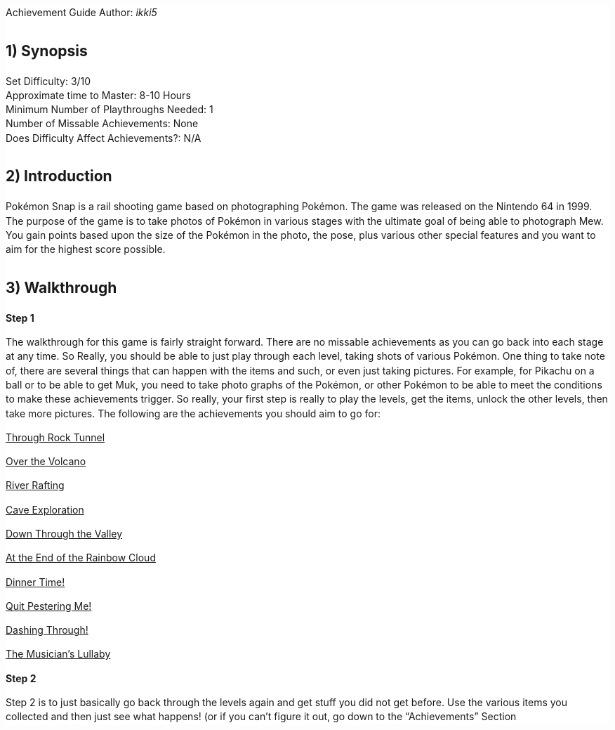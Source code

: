 Achievement Guide Author: _ikki5_

## 1) Synopsis

Set Difficulty: 3/10  
Approximate time to Master: 8-10 Hours  
Minimum Number of Playthroughs Needed: 1  
Number of Missable Achievements: None  
Does Difficulty Affect Achievements?: N/A

## 2) Introduction

Pokémon Snap is a rail shooting game based on photographing Pokémon. The game was released on the Nintendo 64 in 1999. The purpose of the game is to take photos of Pokémon in various stages with the ultimate goal of being able to photograph Mew. You gain points based upon the size of the Pokémon in the photo, the pose, plus various other special features and you want to aim for the highest score possible.

## 3) Walkthrough

**Step 1**

The walkthrough for this game is fairly straight forward. There are no missable achievements as you can go back into each stage at any time. So Really, you should be able to just play through each level, taking shots of various Pokémon. One thing to take note of, there are several things that can happen with the items and such, or even just taking pictures. For example, for Pikachu on a ball or to be able to get Muk, you need to take photo graphs of the Pokémon, or other Pokémon to be able to meet the conditions to make these achievements trigger. So really, your first step is really to play the levels, get the items, unlock the other levels, then take more pictures. The following are the achievements you should aim to go for:

[Through Rock Tunnel](https://retroachievements.org/Achievement/70541)

[Over the Volcano](https://retroachievements.org/Achievement/70542)

[River Rafting](https://retroachievements.org/Achievement/70543)

[Cave Exploration](https://retroachievements.org/Achievement/70544)

[Down Through the Valley](https://retroachievements.org/Achievement/70545)

[At the End of the Rainbow Cloud](https://retroachievements.org/Achievement/70546)

[Dinner Time!](https://retroachievements.org/Achievement/70547)

[Quit Pestering Me!](https://retroachievements.org/Achievement/70548)

[Dashing Through!](https://retroachievements.org/Achievement/70549)

[The Musician’s Lullaby](https://retroachievements.org/Achievement/70550)

**Step 2**

Step 2 is to just basically go back through the levels again and get stuff you did not get before. Use the various items you collected and then just see what happens! (or if you can’t figure it out, go down to the “Achievements” Section
